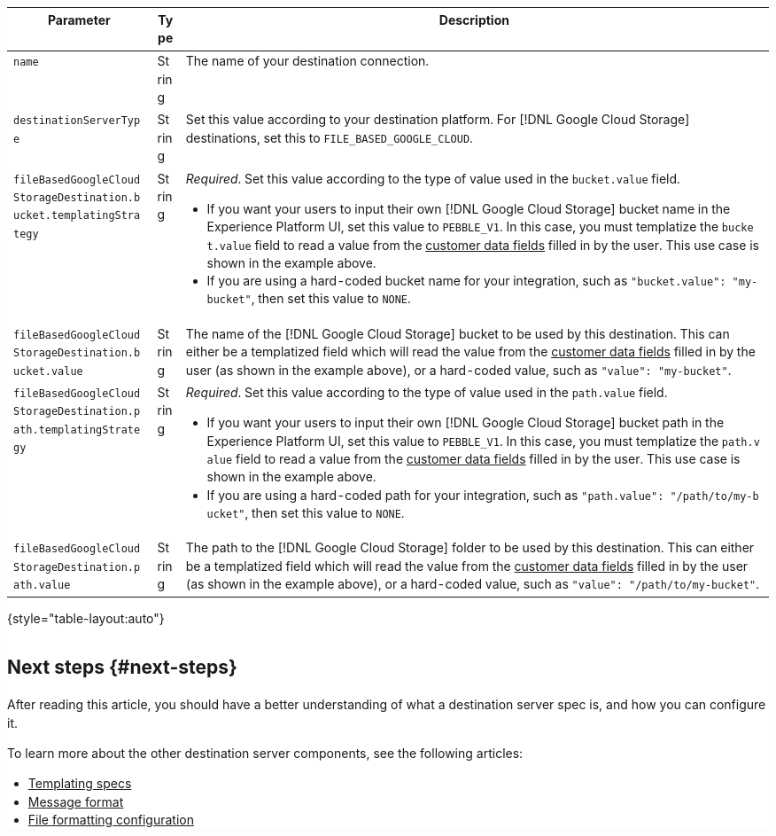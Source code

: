 |Parameter|Type|Description|
|---|---|---|
|`name`|String|The name of your destination connection.|
|`destinationServerType`|String|Set this value according to your destination platform. For [!DNL Google Cloud Storage] destinations, set this to `FILE_BASED_GOOGLE_CLOUD`.|
|`fileBasedGoogleCloudStorageDestination.bucket.templatingStrategy`|String|*Required*. Set this value according to the type of value used in the `bucket.value` field.<ul><li>If you want your users to input their own [!DNL Google Cloud Storage] bucket name in the Experience Platform UI, set this value to `PEBBLE_V1`. In this case, you must templatize the `bucket.value` field to read a value from the [customer data fields](../destination-configuration/customer-data-fields.md) filled in by the user. This use case is shown in the example above.</li><li>If you are using a hard-coded bucket name for your integration, such as `"bucket.value": "my-bucket"`, then set this value to `NONE`.|
|`fileBasedGoogleCloudStorageDestination.bucket.value`|String|The name of the [!DNL Google Cloud Storage] bucket to be used by this destination. This can either be a templatized field which will read the value from the [customer data fields](../destination-configuration/customer-data-fields.md) filled in by the user (as shown in the example above), or a hard-coded value, such as `"value": "my-bucket"`.|
|`fileBasedGoogleCloudStorageDestination.path.templatingStrategy`|String| *Required*. Set this value according to the type of value used in the `path.value` field.<ul><li>If you want your users to input their own [!DNL Google Cloud Storage] bucket path in the Experience Platform UI, set this value to `PEBBLE_V1`. In this case, you must templatize the `path.value` field to read a value from the [customer data fields](../destination-configuration/customer-data-fields.md) filled in by the user. This use case is shown in the example above.</li><li>If you are using a hard-coded path for your integration, such as `"path.value": "/path/to/my-bucket"`, then set this value to `NONE`.</li></ul>|
|`fileBasedGoogleCloudStorageDestination.path.value`|String|The path to the [!DNL Google Cloud Storage] folder to be used by this destination. This can either be a templatized field which will read the value from the [customer data fields](../destination-configuration/customer-data-fields.md) filled in by the user (as shown in the example above), or a hard-coded value, such as `"value": "/path/to/my-bucket"`.|

{style="table-layout:auto"}

## Next steps {#next-steps}

After reading this article, you should have a better understanding of what a destination server spec is, and how you can configure it.

To learn more about the other destination server components, see the following articles:

* [Templating specs](templating-specs.md)
* [Message format](message-format.md)
* [File formatting configuration](file-formatting.md)
